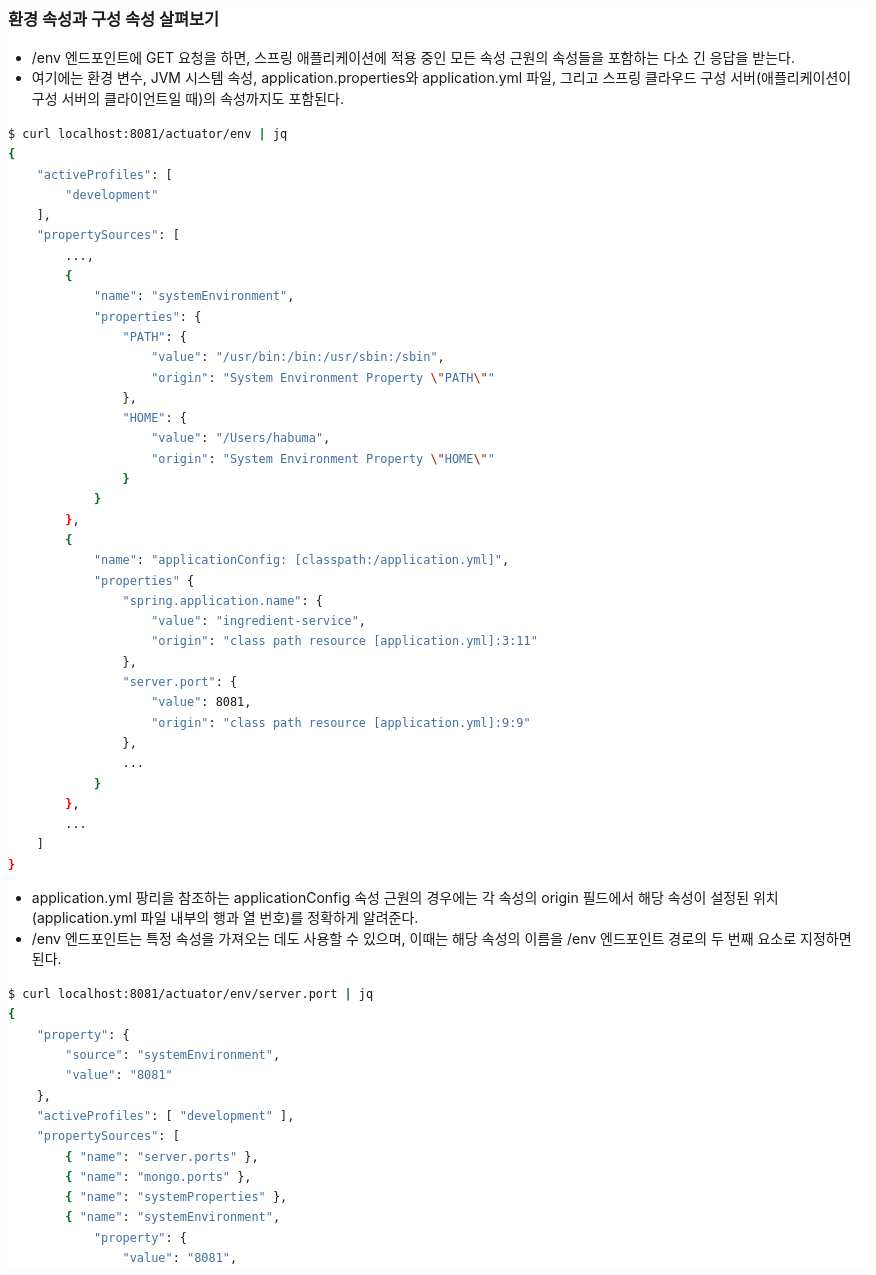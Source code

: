 ### 환경 속성과 구성 속성 살펴보기

- /env 엔드포인트에 GET 요청을 하면, 스프링 애플리케이션에 적용 중인 모든 속성 근원의 속성들을 포함하는 다소 긴 응답을 받는다.
- 여기에는 환경 변수, JVM 시스템 속성, application.properties와 application.yml 파일, 그리고 스프링 클라우드 구성 서버(애플리케이션이 구성 서버의 클라이언트일 때)의 속성까지도 포함된다.

```bash
$ curl localhost:8081/actuator/env | jq
{
	"activeProfiles": [
		"development"
	],
	"propertySources": [
		...,
		{
			"name": "systemEnvironment",
			"properties": {
				"PATH": {
					"value": "/usr/bin:/bin:/usr/sbin:/sbin",
					"origin": "System Environment Property \"PATH\""
				},
				"HOME": {
					"value": "/Users/habuma",
					"origin": "System Environment Property \"HOME\""
				}
			}
		},
		{
			"name": "applicationConfig: [classpath:/application.yml]",
			"properties" {
				"spring.application.name": {
					"value": "ingredient-service",
					"origin": "class path resource [application.yml]:3:11"
				},
				"server.port": {
					"value": 8081,
					"origin": "class path resource [application.yml]:9:9"
				},
				...
			}
		},
		...
	]
}
```

- application.yml 팡리을 참조하는 applicationConfig 속성 근원의 경우에는 각 속성의 origin 필드에서 해당 속성이 설정된 위치(application.yml 파일 내부의 행과 열 번호)를 정확하게 알려준다.
- /env 엔드포인트는 특정 속성을 가져오는 데도 사용할 수 있으며, 이때는 해당 속성의 이름을 /env 엔드포인트 경로의 두 번째 요소로 지정하면 된다.

```bash
$ curl localhost:8081/actuator/env/server.port | jq
{
	"property": {
		"source": "systemEnvironment",
		"value": "8081"
	},
	"activeProfiles": [ "development" ],
	"propertySources": [
		{ "name": "server.ports" },
		{ "name": "mongo.ports" },
		{ "name": "systemProperties" },
		{ "name": "systemEnvironment",
			"property": {
				"value": "8081",
```